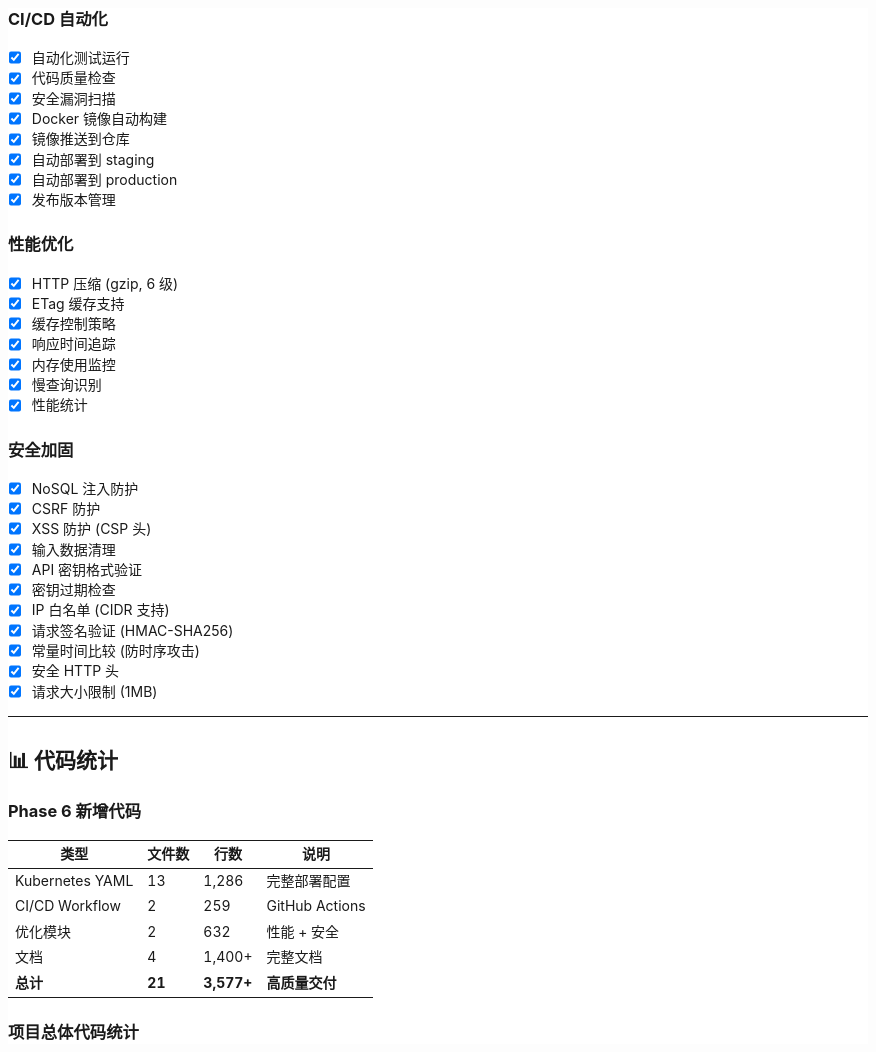 ### CI/CD 自动化
- [x] 自动化测试运行
- [x] 代码质量检查
- [x] 安全漏洞扫描
- [x] Docker 镜像自动构建
- [x] 镜像推送到仓库
- [x] 自动部署到 staging
- [x] 自动部署到 production
- [x] 发布版本管理

### 性能优化
- [x] HTTP 压缩 (gzip, 6 级)
- [x] ETag 缓存支持
- [x] 缓存控制策略
- [x] 响应时间追踪
- [x] 内存使用监控
- [x] 慢查询识别
- [x] 性能统计

### 安全加固
- [x] NoSQL 注入防护
- [x] CSRF 防护
- [x] XSS 防护 (CSP 头)
- [x] 输入数据清理
- [x] API 密钥格式验证
- [x] 密钥过期检查
- [x] IP 白名单 (CIDR 支持)
- [x] 请求签名验证 (HMAC-SHA256)
- [x] 常量时间比较 (防时序攻击)
- [x] 安全 HTTP 头
- [x] 请求大小限制 (1MB)

---

## 📊 代码统计

### Phase 6 新增代码

| 类型 | 文件数 | 行数 | 说明 |
|------|--------|------|------|
| Kubernetes YAML | 13 | 1,286 | 完整部署配置 |
| CI/CD Workflow | 2 | 259 | GitHub Actions |
| 优化模块 | 2 | 632 | 性能 + 安全 |
| 文档 | 4 | 1,400+ | 完整文档 |
| **总计** | **21** | **3,577+** | **高质量交付** |

### 项目总体代码统计
